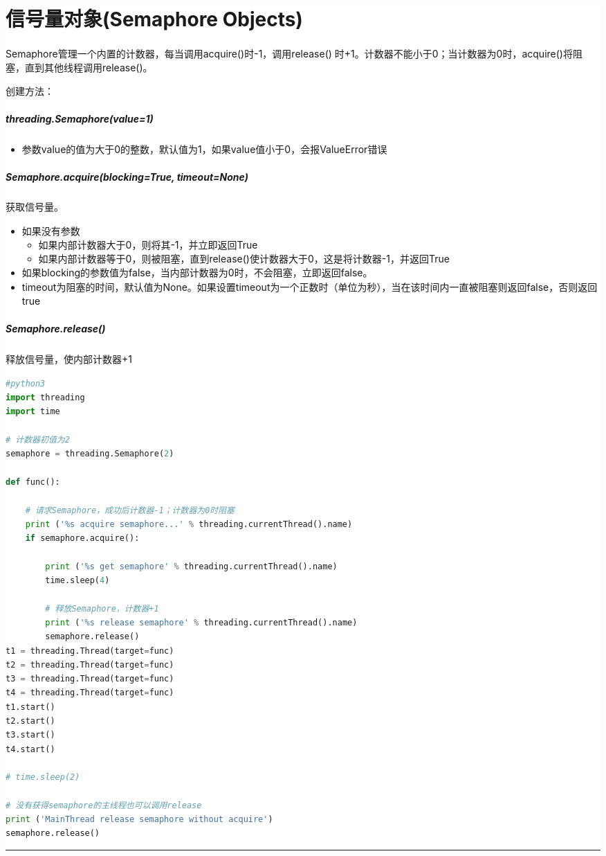 
# 信号量对象(Semaphore Objects)

Semaphore管理一个内置的计数器，每当调用acquire()时-1，调用release() 时+1。计数器不能小于0；当计数器为0时，acquire()将阻塞，直到其他线程调用release()。

创建方法：
##### threading.Semaphore(value=1)
- 参数value的值为大于0的整数，默认值为1，如果value值小于0，会报ValueError错误

##### Semaphore.acquire(blocking=True, timeout=None)
获取信号量。
- 如果没有参数
    - 如果内部计数器大于0，则将其-1，并立即返回True
    - 如果内部计数器等于0，则被阻塞，直到release()使计数器大于0，这是将计数器-1，并返回True
- 如果blocking的参数值为false，当内部计数器为0时，不会阻塞，立即返回false。
- timeout为阻塞的时间，默认值为None。如果设置timeout为一个正数时（单位为秒），当在该时间内一直被阻塞则返回false，否则返回true

##### Semaphore.release()
释放信号量，使内部计数器+1


```python
#python3
import threading
import time
 
# 计数器初值为2
semaphore = threading.Semaphore(2)
 
def func():
    
    # 请求Semaphore，成功后计数器-1；计数器为0时阻塞
    print ('%s acquire semaphore...' % threading.currentThread().name)
    if semaphore.acquire():
        
        print ('%s get semaphore' % threading.currentThread().name)
        time.sleep(4)
        
        # 释放Semaphore，计数器+1
        print ('%s release semaphore' % threading.currentThread().name)
        semaphore.release() 
t1 = threading.Thread(target=func)
t2 = threading.Thread(target=func)
t3 = threading.Thread(target=func)
t4 = threading.Thread(target=func)
t1.start()
t2.start()
t3.start()
t4.start()
 
# time.sleep(2)
 
# 没有获得semaphore的主线程也可以调用release
print ('MainThread release semaphore without acquire')
semaphore.release()
```

---